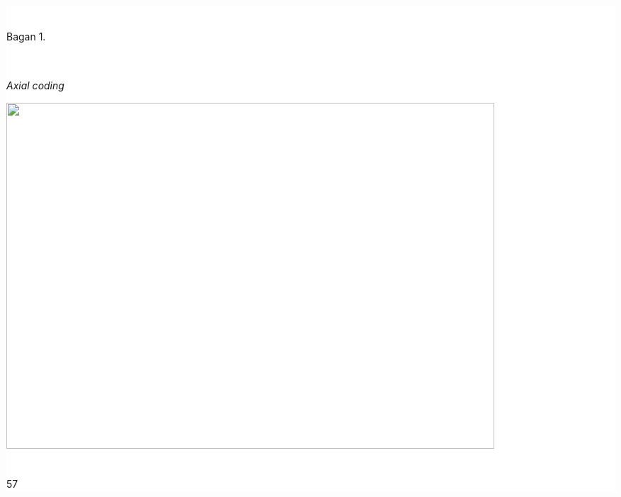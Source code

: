 </div><br clear="all">
<div>
<p><span class="font1">Bagan 1.</span></p>
</div><br clear="all">
<div>
<p><span class="font1" style="font-style:italic;">Axial coding</span></p><img src="https://jurnal.harianregional.com/media/69169-1.jpg" alt="" style="width:517pt;height:366pt;">
</div><br clear="all">
<p><span class="font1">57</span></p>
